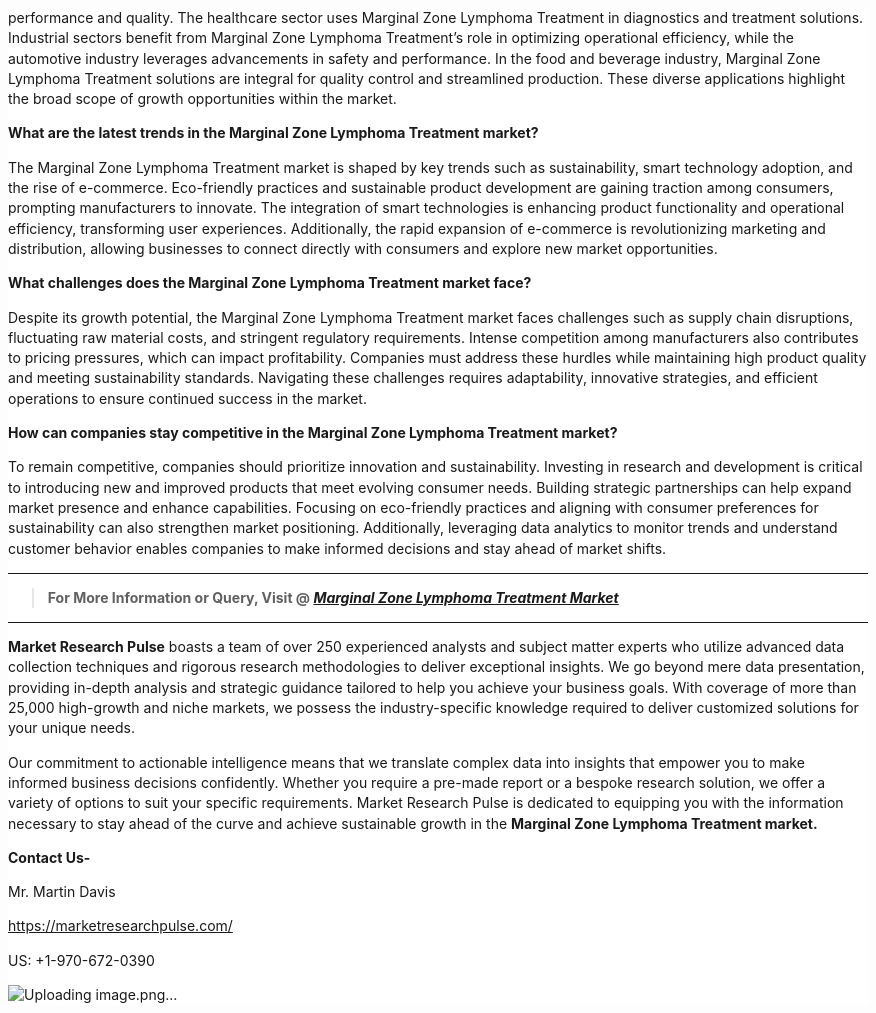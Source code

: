 performance and quality. The healthcare sector uses Marginal Zone Lymphoma Treatment in diagnostics and treatment solutions. Industrial sectors benefit from Marginal Zone Lymphoma Treatment&rsquo;s role in optimizing operational efficiency, while the automotive industry leverages advancements in safety and performance. In the food and beverage industry, Marginal Zone Lymphoma Treatment solutions are integral for quality control and streamlined production. These diverse applications highlight the broad scope of growth opportunities within the market.</p><p><strong>What are the latest trends in the Marginal Zone Lymphoma Treatment market?</strong></p><p>The Marginal Zone Lymphoma Treatment market is shaped by key trends such as sustainability, smart technology adoption, and the rise of e-commerce. Eco-friendly practices and sustainable product development are gaining traction among consumers, prompting manufacturers to innovate. The integration of smart technologies is enhancing product functionality and operational efficiency, transforming user experiences. Additionally, the rapid expansion of e-commerce is revolutionizing marketing and distribution, allowing businesses to connect directly with consumers and explore new market opportunities.</p><p><strong>What challenges does the Marginal Zone Lymphoma Treatment market face?</strong></p><p>Despite its growth potential, the Marginal Zone Lymphoma Treatment market faces challenges such as supply chain disruptions, fluctuating raw material costs, and stringent regulatory requirements. Intense competition among manufacturers also contributes to pricing pressures, which can impact profitability. Companies must address these hurdles while maintaining high product quality and meeting sustainability standards. Navigating these challenges requires adaptability, innovative strategies, and efficient operations to ensure continued success in the market.</p><p><strong>How can companies stay competitive in the Marginal Zone Lymphoma Treatment market?</strong></p><p>To remain competitive, companies should prioritize innovation and sustainability. Investing in research and development is critical to introducing new and improved products that meet evolving consumer needs. Building strategic partnerships can help expand market presence and enhance capabilities. Focusing on eco-friendly practices and aligning with consumer preferences for sustainability can also strengthen market positioning. Additionally, leveraging data analytics to monitor trends and understand customer behavior enables companies to make informed decisions and stay ahead of market shifts.</p><hr /><blockquote><p><strong>For More Information or Query, Visit @&nbsp;<em><a href="https://marketresearchpulse.com/report/150931/marginal-zone-lymphoma-treatment-market?utm_source=Linkedin&utm_medium=027">Marginal Zone Lymphoma Treatment Market</a></em></strong></p></blockquote><hr /><p><strong>Market Research Pulse</strong> boasts a team of over 250 experienced analysts and subject matter experts who utilize advanced data collection techniques and rigorous research methodologies to deliver exceptional insights. We go beyond mere data presentation, providing in-depth analysis and strategic guidance tailored to help you achieve your business goals. With coverage of more than 25,000 high-growth and niche markets, we possess the industry-specific knowledge required to deliver customized solutions for your unique needs.</p><p>Our commitment to actionable intelligence means that we translate complex data into insights that empower you to make informed business decisions confidently. Whether you require a pre-made report or a bespoke research solution, we offer a variety of options to suit your specific requirements. Market Research Pulse is dedicated to equipping you with the information necessary to stay ahead of the curve and achieve sustainable growth in the <strong>Marginal Zone Lymphoma Treatment market.</strong></p><p><strong>Contact Us-</strong></p><p>Mr. Martin Davis</p><p>https://marketresearchpulse.com/</p><p>US: +1-970-672-0390</p>
![Uploading image.png…]()
